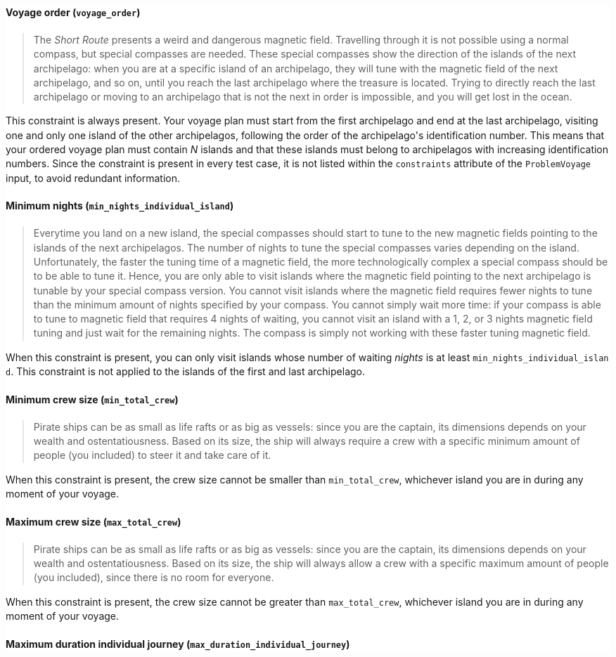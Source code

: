 #### **Voyage order** (`voyage_order`)

> The *Short Route* presents a weird and dangerous magnetic field. Travelling through it is not possible using a normal compass, but special compasses are needed. These special compasses show the direction of the islands of the next archipelago: when you are at a specific island of an archipelago, they will tune with the magnetic field of the next archipelago, and so on, until you reach the last archipelago where the treasure is located. Trying to directly reach the last archipelago or moving to an archipelago that is not the next in order is impossible, and you will get lost in the ocean.

This constraint is always present. Your voyage plan must start from the first archipelago and end at the last archipelago, visiting one and only one island of the other archipelagos, following the order of the archipelago's identification number. This means that your ordered voyage plan must contain *N* islands and that these islands must belong to archipelagos with increasing identification numbers. Since the constraint is present in every test case, it is not listed within the `constraints` attribute of the `ProblemVoyage` input, to avoid redundant information.

#### **Minimum nights** (`min_nights_individual_island`)

> Everytime you land on a new island, the special compasses should start to tune to the new magnetic fields pointing to the islands of the next archipelagos. The number of nights to tune the special compasses varies depending on the island. Unfortunately, the faster the tuning time of a magnetic field, the more technologically complex a special compass should be to be able to tune it. Hence, you are only able to visit islands where the magnetic field pointing to the next archipelago is tunable by your special compass version. You cannot visit islands where the magnetic field requires fewer nights to tune than the minimum amount of nights specified by your compass. You cannot simply wait more time: if your compass is able to tune to magnetic field that requires 4 nights of waiting, you cannot visit an island with a 1, 2, or 3 nights magnetic field tuning and just wait for the remaining nights. The compass is simply not working with these faster tuning magnetic field.

When this constraint is present, you can only visit islands whose number of waiting *nights* is at least `min_nights_individual_island`. This constraint is not applied to the islands of the first and last archipelago.

#### **Minimum crew size** (`min_total_crew`)

> Pirate ships can be as small as life rafts or as big as vessels: since you are the captain, its dimensions depends on your wealth and ostentatiousness. Based on its size, the ship will always require a crew with a specific minimum amount of people (you included) to steer it and take care of it. 

When this constraint is present, the crew size cannot be smaller than `min_total_crew`, whichever island you are in during any moment of your voyage.

#### **Maximum crew size** (`max_total_crew`)

> Pirate ships can be as small as life rafts or as big as vessels: since you are the captain, its dimensions depends on your wealth and ostentatiousness. Based on its size, the ship will always allow a crew with a specific maximum amount of people (you included), since there is no room for everyone.

When this constraint is present, the crew size cannot be greater than `max_total_crew`, whichever island you are in during any moment of your voyage.

#### **Maximum duration individual journey** (`max_duration_individual_journey`)
